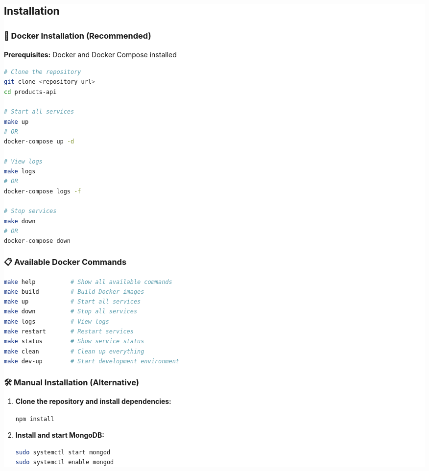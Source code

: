 ```
```

## Installation

### 🐳 Docker Installation (Recommended)

**Prerequisites:** Docker and Docker Compose installed

```bash
# Clone the repository
git clone <repository-url>
cd products-api

# Start all services
make up
# OR
docker-compose up -d

# View logs
make logs
# OR
docker-compose logs -f

# Stop services
make down
# OR
docker-compose down
```

### 📋 Available Docker Commands

```bash
make help          # Show all available commands
make build         # Build Docker images
make up            # Start all services
make down          # Stop all services
make logs          # View logs
make restart       # Restart services
make status        # Show service status
make clean         # Clean up everything
make dev-up        # Start development environment
```

### 🛠️ Manual Installation (Alternative)

1. **Clone the repository and install dependencies:**
   ```bash
   npm install
   ```

2. **Install and start MongoDB:**
   ```bash
   sudo systemctl start mongod
   sudo systemctl enable mongod
   ```
